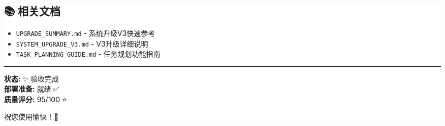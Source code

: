 ## 📚 相关文档

- `UPGRADE_SUMMARY.md` - 系统升级V3快速参考
- `SYSTEM_UPGRADE_V3.md` - V3升级详细说明
- `TASK_PLANNING_GUIDE.md` - 任务规划功能指南

---

**状态:** ✨ 验收完成  
**部署准备:** 就绪 ✅  
**质量评分:** 95/100 ⭐

祝您使用愉快！🎉






